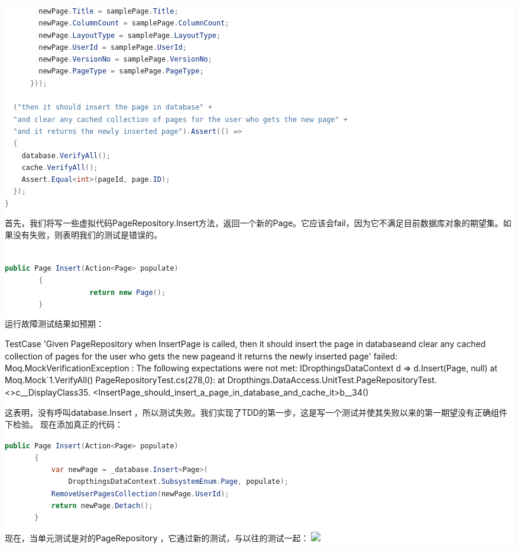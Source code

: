```c#
        newPage.Title = samplePage.Title;
        newPage.ColumnCount = samplePage.ColumnCount;
        newPage.LayoutType = samplePage.LayoutType;
        newPage.UserId = samplePage.UserId;
        newPage.VersionNo = samplePage.VersionNo;
        newPage.PageType = samplePage.PageType;
      }));

  ("then it should insert the page in database" +
  "and clear any cached collection of pages for the user who gets the new page" +
  "and it returns the newly inserted page").Assert(() =>
  {
    database.VerifyAll();
    cache.VerifyAll();
    Assert.Equal<int>(pageId, page.ID);
  });      
}
```
首先，我们将写一些虚拟代码PageRepository.Insert方法，返回一个新的Page。它应该会fail，因为它不满足目前数据库对象的期望集。如果没有失败，则表明我们的测试是错误的。
```c#

public Page Insert(Action<Page> populate)
        {
                    return new Page();
        } 
```
运行故障测试结果如预期：

TestCase 'Given PageRepository when InsertPage is called, then it should insert the 
page in databaseand clear any cached collection of pages for the user who gets the 
new pageand it returns the newly inserted page'
failed: Moq.MockVerificationException : The following expectations were not met:
IDropthingsDataContext d => d.Insert(Page, null)
    at Moq.Mock`1.VerifyAll()
    PageRepositoryTest.cs(278,0): at 
Dropthings.DataAccess.UnitTest.PageRepositoryTest.<>c__DisplayClass35.
<InsertPage_should_insert_a_page_in_database_and_cache_it>b__34()

这表明，没有呼叫database.Insert ，所以测试失败。我们实现了TDD的第一步，这是写一个测试并使其失败以来的第一期望没有正确组件下检验。
现在添加真正的代码：
```c#
public Page Insert(Action<Page> populate)
       {
           var newPage = _database.Insert<Page>(
               DropthingsDataContext.SubsystemEnum.Page, populate);
           RemoveUserPagesCollection(newPage.UserId);
           return newPage.Detach();
       }
```
现在，当单元测试是对的PageRepository ，它通过新的测试，与以往的测试一起：
![](http://www.codeproject.com/KB/testing/realtesting/image004.png)

